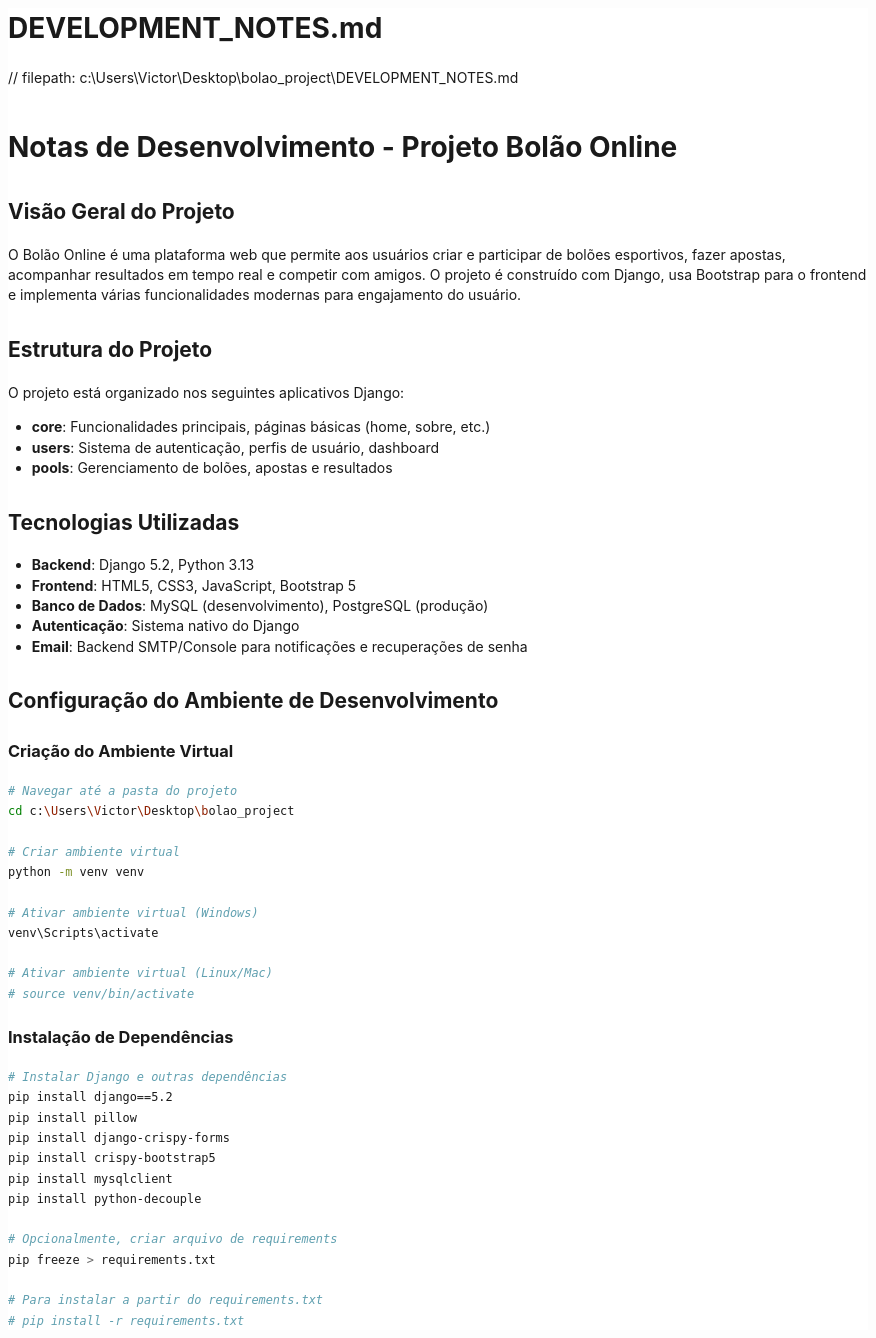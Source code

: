 # DEVELOPMENT_NOTES.md
// filepath: c:\Users\Victor\Desktop\bolao_project\DEVELOPMENT_NOTES.md

# Notas de Desenvolvimento - Projeto Bolão Online

## Visão Geral do Projeto
O Bolão Online é uma plataforma web que permite aos usuários criar e participar de bolões esportivos, fazer apostas, acompanhar resultados em tempo real e competir com amigos. O projeto é construído com Django, usa Bootstrap para o frontend e implementa várias funcionalidades modernas para engajamento do usuário.

## Estrutura do Projeto
O projeto está organizado nos seguintes aplicativos Django:
- **core**: Funcionalidades principais, páginas básicas (home, sobre, etc.)
- **users**: Sistema de autenticação, perfis de usuário, dashboard
- **pools**: Gerenciamento de bolões, apostas e resultados

## Tecnologias Utilizadas
- **Backend**: Django 5.2, Python 3.13
- **Frontend**: HTML5, CSS3, JavaScript, Bootstrap 5
- **Banco de Dados**: MySQL (desenvolvimento), PostgreSQL (produção)
- **Autenticação**: Sistema nativo do Django
- **Email**: Backend SMTP/Console para notificações e recuperações de senha

## Configuração do Ambiente de Desenvolvimento

### Criação do Ambiente Virtual
```bash
# Navegar até a pasta do projeto
cd c:\Users\Victor\Desktop\bolao_project

# Criar ambiente virtual
python -m venv venv

# Ativar ambiente virtual (Windows)
venv\Scripts\activate

# Ativar ambiente virtual (Linux/Mac)
# source venv/bin/activate
```

### Instalação de Dependências
```bash
# Instalar Django e outras dependências
pip install django==5.2
pip install pillow
pip install django-crispy-forms
pip install crispy-bootstrap5
pip install mysqlclient
pip install python-decouple

# Opcionalmente, criar arquivo de requirements
pip freeze > requirements.txt

# Para instalar a partir do requirements.txt
# pip install -r requirements.txt
```
